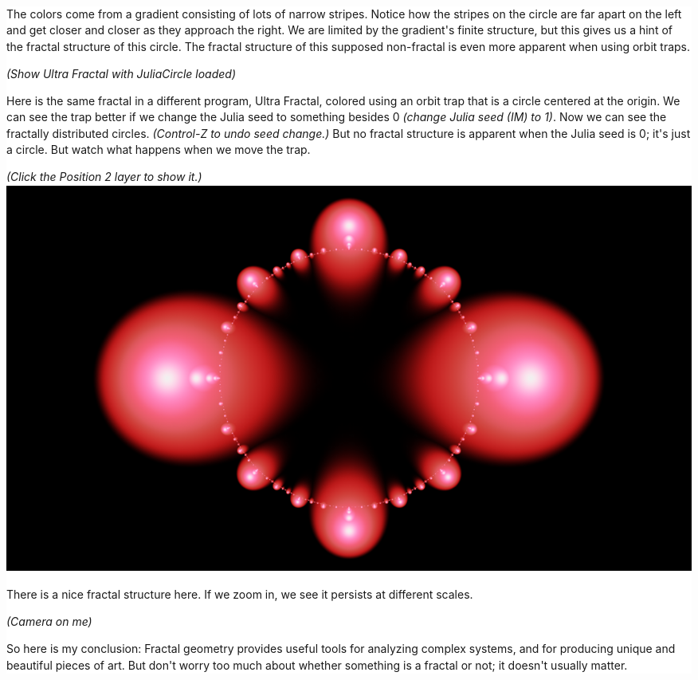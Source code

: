 The colors come from a gradient consisting of lots of narrow stripes. Notice how the stripes on the circle are far apart on the left and get closer and closer as they approach the right. We are limited by the gradient's finite structure, but this gives us a hint of the fractal structure of this circle. The fractal structure of this supposed non-fractal is even more apparent when using orbit traps.

*(Show Ultra Fractal with JuliaCircle loaded)*

Here is the same fractal in a different  program, Ultra Fractal, colored using an orbit trap that is a circle centered at the origin. We can see the trap better if we change the Julia seed to something besides 0 *(change Julia seed (IM) to 1)*. Now we can see the fractally distributed circles. *(Control-Z to undo seed change.)* But no fractal structure is apparent when the Julia seed is 0; it's just a circle. But watch what happens when we move the trap.

*(Click the Position 2 layer to show it.)*
![](JuliaCircle2.png)

There is a nice fractal structure here. If we zoom in, we see it persists at different scales.

*(Camera on me)*

So here is my conclusion: Fractal geometry provides useful tools for analyzing complex systems, and for producing unique and beautiful pieces of art. But don't worry too much about whether something is a fractal or not; it doesn't usually matter.
